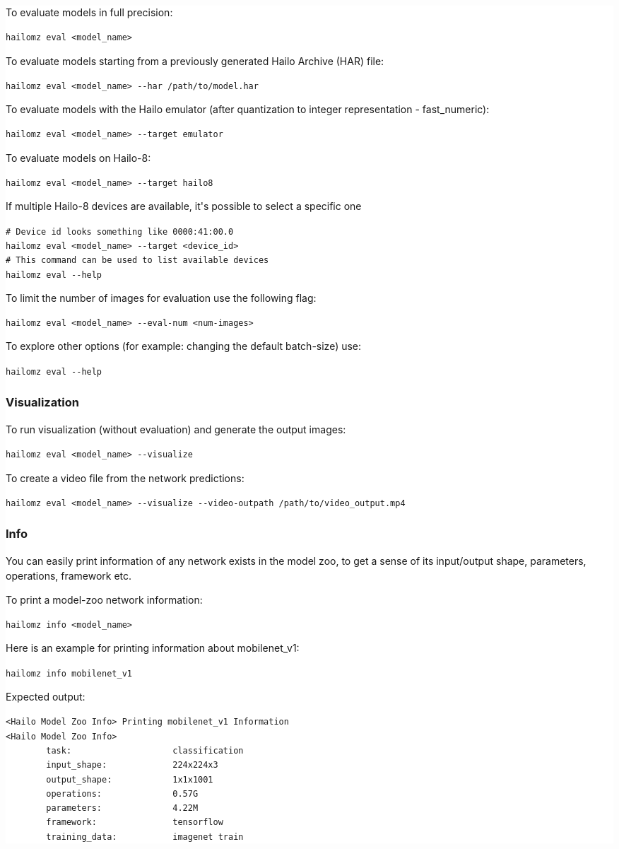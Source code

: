 To evaluate models in full precision:
```
hailomz eval <model_name>
```
To evaluate models starting from a previously generated Hailo Archive (HAR) file:
```
hailomz eval <model_name> --har /path/to/model.har
```
To evaluate models with the Hailo emulator (after quantization to integer representation - fast_numeric):
```
hailomz eval <model_name> --target emulator
```
To evaluate models on Hailo-8:
```
hailomz eval <model_name> --target hailo8
```
If multiple Hailo-8 devices are available, it's possible to select a specific one
```
# Device id looks something like 0000:41:00.0
hailomz eval <model_name> --target <device_id>
# This command can be used to list available devices
hailomz eval --help
```
To limit the number of images for evaluation use the following flag:
```
hailomz eval <model_name> --eval-num <num-images>
```
To explore other options (for example: changing the default batch-size) use:
```
hailomz eval --help
```

### Visualization

To run visualization (without evaluation) and generate the output images:
```
hailomz eval <model_name> --visualize
```
To create a video file from the network predictions:
```
hailomz eval <model_name> --visualize --video-outpath /path/to/video_output.mp4
```

### Info

You can easily print information of any network exists in the model zoo, to get a sense of its input/output shape, parameters, operations, framework etc.

To print a model-zoo network information:
```
hailomz info <model_name>
```

Here is an example for printing information about mobilenet_v1:
```
hailomz info mobilenet_v1
```
Expected output:
```
<Hailo Model Zoo Info> Printing mobilenet_v1 Information
<Hailo Model Zoo Info>
        task:                    classification
        input_shape:             224x224x3
        output_shape:            1x1x1001
        operations:              0.57G
        parameters:              4.22M
        framework:               tensorflow
        training_data:           imagenet train
```